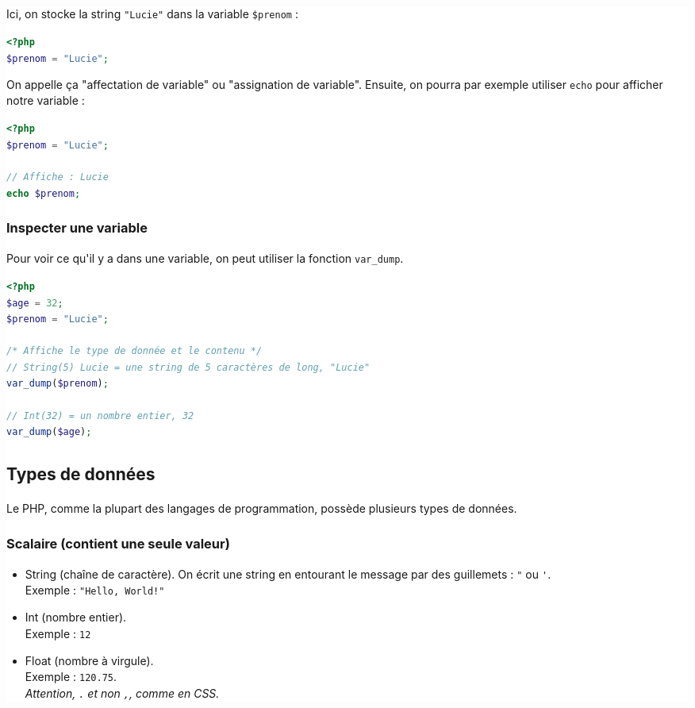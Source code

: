 Ici, on stocke la string `"Lucie"` dans la variable `$prenom` :

```php
<?php
$prenom = "Lucie";

```

On appelle ça "affectation de variable" ou "assignation de variable".
Ensuite, on pourra par exemple utiliser `echo` pour afficher notre variable :

```php
<?php
$prenom = "Lucie";

// Affiche : Lucie
echo $prenom;

```

### Inspecter une variable

Pour voir ce qu'il y a dans une variable, on peut utiliser la fonction `var_dump`.

```php
<?php
$age = 32;
$prenom = "Lucie";

/* Affiche le type de donnée et le contenu */
// String(5) Lucie = une string de 5 caractères de long, "Lucie"
var_dump($prenom);

// Int(32) = un nombre entier, 32
var_dump($age);

```


## Types de données

Le PHP, comme la plupart des langages de programmation, possède plusieurs types de données.

### Scalaire (contient une seule valeur)

- String (chaîne de caractère). On écrit une string en entourant le message par des guillemets : `"` ou `'`.  
Exemple : `"Hello, World!"`

- Int (nombre entier).  
Exemple : `12`

- Float (nombre à virgule).  
Exemple : `120.75`.  
_Attention, `.` et non `,`, comme en CSS._
